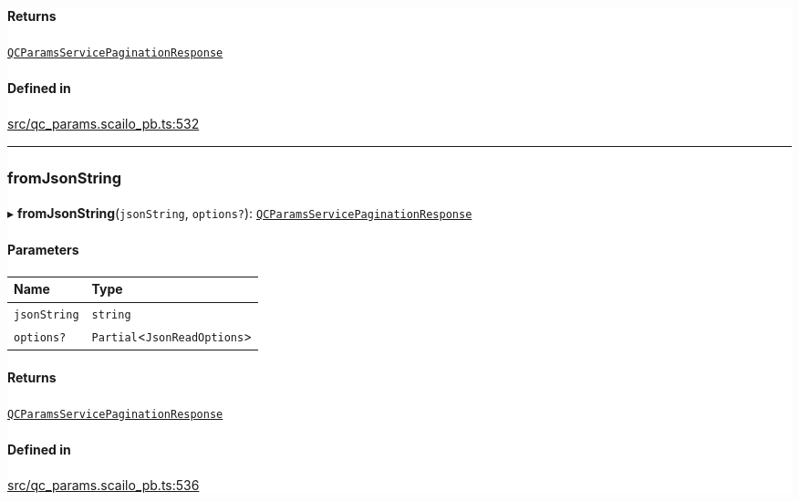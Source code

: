 #### Returns

[`QCParamsServicePaginationResponse`](QCParamsServicePaginationResponse.md)

#### Defined in

[src/qc_params.scailo_pb.ts:532](https://github.com/scailo/ts-sdk/blob/c10a36b57201dfa5903d4b53efa1e62aa6208936/src/qc_params.scailo_pb.ts#L532)

___

### fromJsonString

▸ **fromJsonString**(`jsonString`, `options?`): [`QCParamsServicePaginationResponse`](QCParamsServicePaginationResponse.md)

#### Parameters

| Name | Type |
| :------ | :------ |
| `jsonString` | `string` |
| `options?` | `Partial`\<`JsonReadOptions`\> |

#### Returns

[`QCParamsServicePaginationResponse`](QCParamsServicePaginationResponse.md)

#### Defined in

[src/qc_params.scailo_pb.ts:536](https://github.com/scailo/ts-sdk/blob/c10a36b57201dfa5903d4b53efa1e62aa6208936/src/qc_params.scailo_pb.ts#L536)
